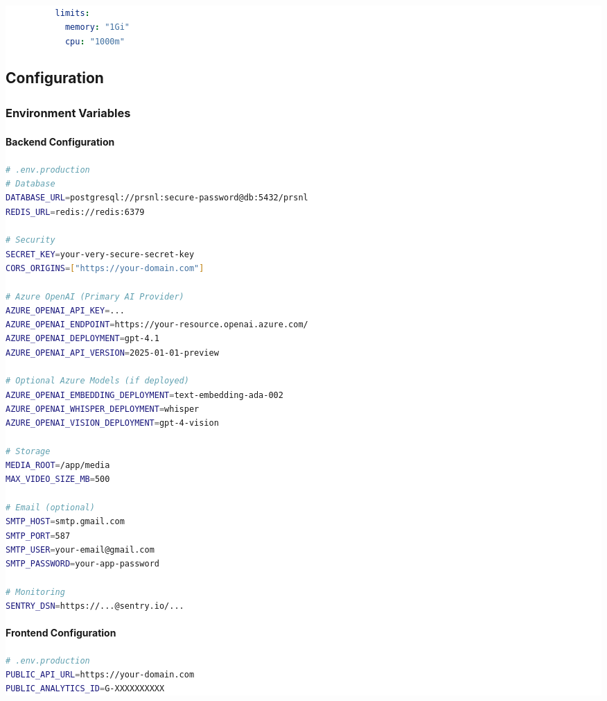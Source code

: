 ```yaml
          limits:
            memory: "1Gi"
            cpu: "1000m"
```

## Configuration

### Environment Variables

#### Backend Configuration
```bash
# .env.production
# Database
DATABASE_URL=postgresql://prsnl:secure-password@db:5432/prsnl
REDIS_URL=redis://redis:6379

# Security
SECRET_KEY=your-very-secure-secret-key
CORS_ORIGINS=["https://your-domain.com"]

# Azure OpenAI (Primary AI Provider)
AZURE_OPENAI_API_KEY=...
AZURE_OPENAI_ENDPOINT=https://your-resource.openai.azure.com/
AZURE_OPENAI_DEPLOYMENT=gpt-4.1
AZURE_OPENAI_API_VERSION=2025-01-01-preview

# Optional Azure Models (if deployed)
AZURE_OPENAI_EMBEDDING_DEPLOYMENT=text-embedding-ada-002
AZURE_OPENAI_WHISPER_DEPLOYMENT=whisper
AZURE_OPENAI_VISION_DEPLOYMENT=gpt-4-vision

# Storage
MEDIA_ROOT=/app/media
MAX_VIDEO_SIZE_MB=500

# Email (optional)
SMTP_HOST=smtp.gmail.com
SMTP_PORT=587
SMTP_USER=your-email@gmail.com
SMTP_PASSWORD=your-app-password

# Monitoring
SENTRY_DSN=https://...@sentry.io/...
```

#### Frontend Configuration
```bash
# .env.production
PUBLIC_API_URL=https://your-domain.com
PUBLIC_ANALYTICS_ID=G-XXXXXXXXXX
```
